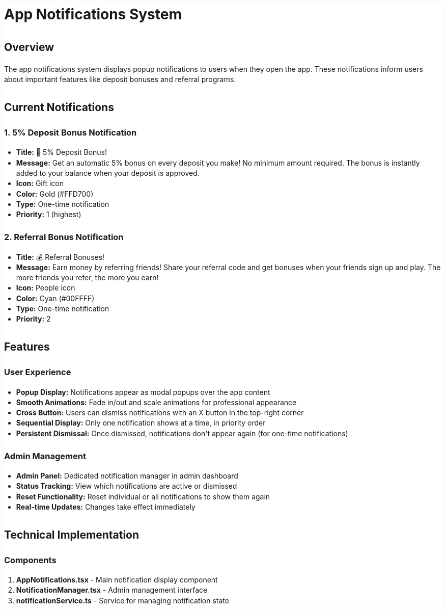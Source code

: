 # App Notifications System

## Overview
The app notifications system displays popup notifications to users when they open the app. These notifications inform users about important features like deposit bonuses and referral programs.

## Current Notifications

### 1. 5% Deposit Bonus Notification
- **Title:** 🎁 5% Deposit Bonus!
- **Message:** Get an automatic 5% bonus on every deposit you make! No minimum amount required. The bonus is instantly added to your balance when your deposit is approved.
- **Icon:** Gift icon
- **Color:** Gold (#FFD700)
- **Type:** One-time notification
- **Priority:** 1 (highest)

### 2. Referral Bonus Notification
- **Title:** 💰 Referral Bonuses!
- **Message:** Earn money by referring friends! Share your referral code and get bonuses when your friends sign up and play. The more friends you refer, the more you earn!
- **Icon:** People icon
- **Color:** Cyan (#00FFFF)
- **Type:** One-time notification
- **Priority:** 2

## Features

### User Experience
- **Popup Display:** Notifications appear as modal popups over the app content
- **Smooth Animations:** Fade in/out and scale animations for professional appearance
- **Cross Button:** Users can dismiss notifications with an X button in the top-right corner
- **Sequential Display:** Only one notification shows at a time, in priority order
- **Persistent Dismissal:** Once dismissed, notifications don't appear again (for one-time notifications)

### Admin Management
- **Admin Panel:** Dedicated notification manager in admin dashboard
- **Status Tracking:** View which notifications are active or dismissed
- **Reset Functionality:** Reset individual or all notifications to show them again
- **Real-time Updates:** Changes take effect immediately

## Technical Implementation

### Components
1. **AppNotifications.tsx** - Main notification display component
2. **NotificationManager.tsx** - Admin management interface
3. **notificationService.ts** - Service for managing notification state
